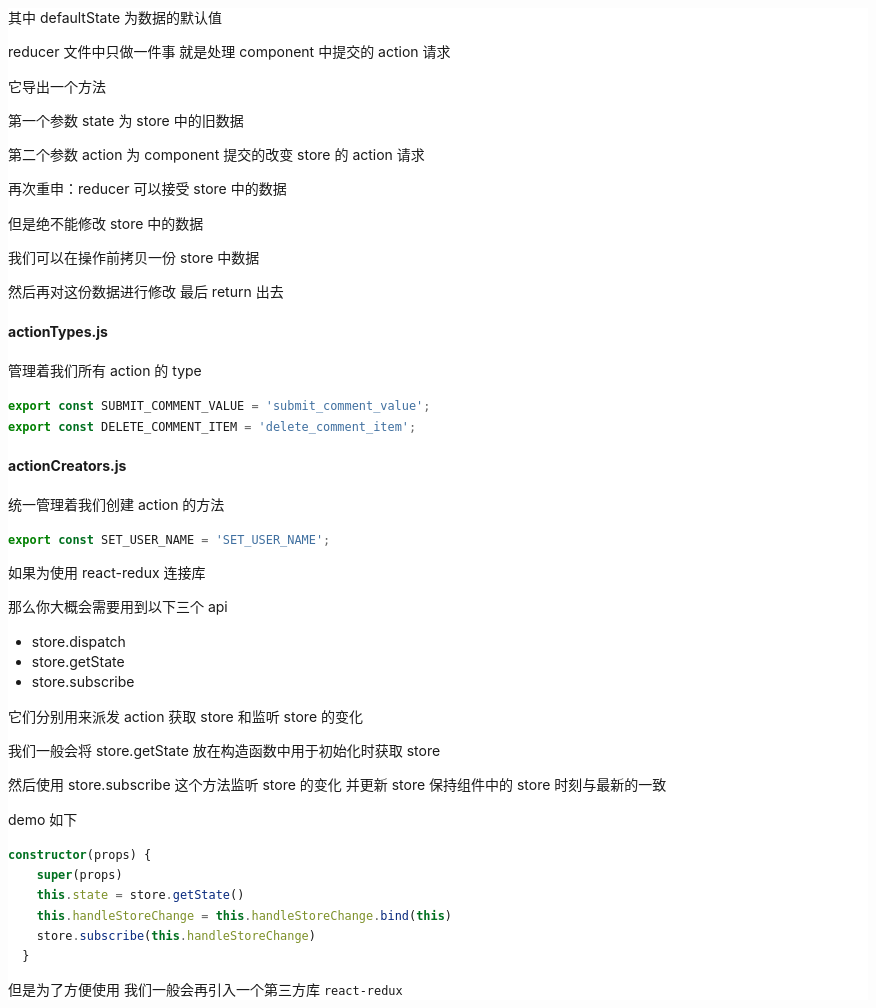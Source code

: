 其中 defaultState 为数据的默认值

reducer 文件中只做一件事 就是处理 component 中提交的 action 请求

它导出一个方法

第一个参数 state 为 store 中的旧数据

第二个参数 action 为 component 提交的改变 store 的 action 请求

再次重申：reducer 可以接受 store 中的数据

但是绝不能修改 store 中的数据

我们可以在操作前拷贝一份 store 中数据

然后再对这份数据进行修改 最后 return 出去

#### actionTypes.js

管理着我们所有 action 的 type

```javascript
export const SUBMIT_COMMENT_VALUE = 'submit_comment_value';
export const DELETE_COMMENT_ITEM = 'delete_comment_item';
```

#### actionCreators.js

统一管理着我们创建 action 的方法

```typescript
export const SET_USER_NAME = 'SET_USER_NAME';
```

如果为使用 react-redux 连接库

那么你大概会需要用到以下三个 api

- store.dispatch
- store.getState
- store.subscribe

它们分别用来派发 action 获取 store 和监听 store 的变化

我们一般会将 store.getState 放在构造函数中用于初始化时获取 store

然后使用 store.subscribe 这个方法监听 store 的变化 并更新 store 保持组件中的 store 时刻与最新的一致

demo 如下

```typescript
constructor(props) {
    super(props)
    this.state = store.getState()
    this.handleStoreChange = this.handleStoreChange.bind(this)
    store.subscribe(this.handleStoreChange)
  }
```

但是为了方便使用 我们一般会再引入一个第三方库 `react-redux`
